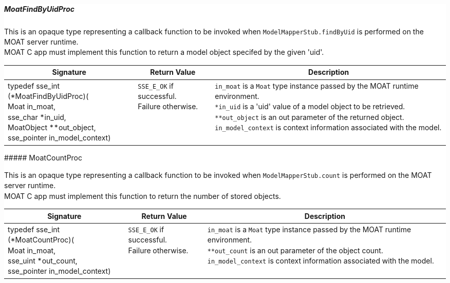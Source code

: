 <div id="MoatFindByUidProc">
<h5>MoatFindByUidProc</h5>
</div>
<p>This is an opaque type representing a callback function to be invoked when <code>ModelMapperStub.findByUid</code> is performed on the MOAT server runtime.<br />
MOAT C app must implement this function to return a model object specifed by the given 'uid'.</p>
<table class="table table-hover table-bordered">
<thead>
  <tr>
    <th> Signature </th>
    <th> Return Value </th>
    <th> Description </th>
  </tr>
</thead>
<tbody>
  <tr>
    <td> typedef sse_int (*MoatFindByUidProc)(<br />
      Moat in_moat,<br />
      sse_char *in_uid,<br />
      MoatObject **out_object,<br />
      sse_pointer in_model_context) </td>
    <td><code>SSE_E_OK</code> if successful.<br />
      Failure otherwise.<br /></td>
    <td><code>in_moat</code> is a <code>Moat</code> type instance passed by the MOAT runtime environment.<br />
      <code>*in_uid</code> is a 'uid' value of a model object to be retrieved.<br />
      <code>**out_object</code> is an out parameter of the returned object.<br />
      <code>in_model_context</code> is context information associated with the model. </td>
  </tr>
</tbody>
</table>

<div id="MoatCountProc"></div>
##### MoatCountProc

This is an opaque type representing a callback function to be invoked when `ModelMapperStub.count` is performed on the MOAT server runtime.<br />
MOAT C app must implement this function to return the number of stored objects.

<table class="table table-hover table-bordered">
<thead>
  <tr>
    <th> Signature </th>
    <th> Return Value </th>
    <th> Description </th>
  </tr>
</thead>
<tbody>
  <tr>
    <td> typedef sse_int (*MoatCountProc)(<br />
      Moat in_moat,<br />
      sse_uint *out_count,<br />
      sse_pointer in_model_context) </td>
    <td><code>SSE_E_OK</code> if successful.<br />
      Failure otherwise.<br /></td>
    <td><code>in_moat</code> is a <code>Moat</code> type instance passed by the MOAT runtime environment.<br />
      <code>**out_count</code> is an out parameter of the object count.<br />
      <code>in_model_context</code> is context information associated with the model. </td>
  </tr>
</tbody>
</table>
